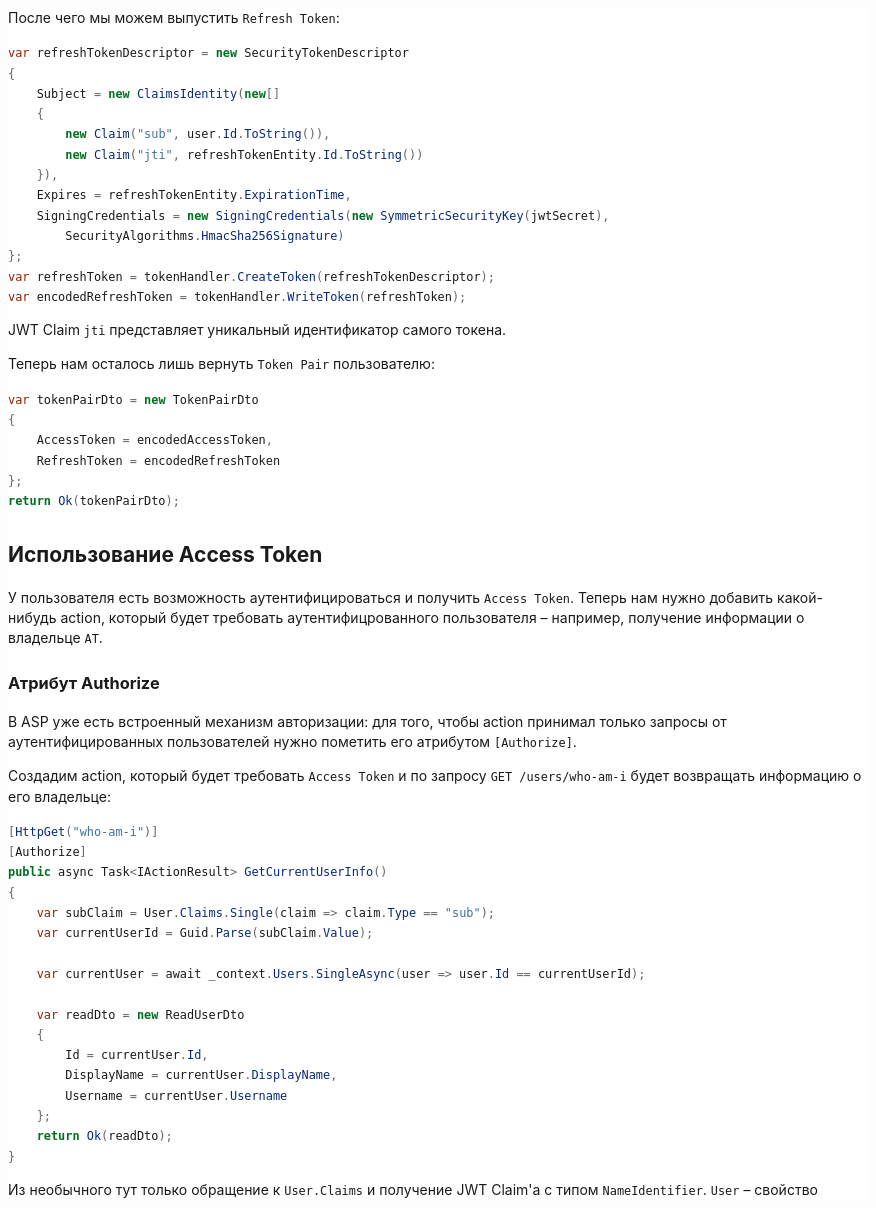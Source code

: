 После чего мы можем выпустить `Refresh Token`:
```csharp
var refreshTokenDescriptor = new SecurityTokenDescriptor
{
    Subject = new ClaimsIdentity(new[]
    {
        new Claim("sub", user.Id.ToString()),
        new Claim("jti", refreshTokenEntity.Id.ToString())
    }),
    Expires = refreshTokenEntity.ExpirationTime,
    SigningCredentials = new SigningCredentials(new SymmetricSecurityKey(jwtSecret),
        SecurityAlgorithms.HmacSha256Signature)
};
var refreshToken = tokenHandler.CreateToken(refreshTokenDescriptor);
var encodedRefreshToken = tokenHandler.WriteToken(refreshToken);
```
JWT Claim `jti` представляет уникальный идентификатор самого токена.

Теперь нам осталось лишь вернуть `Token Pair` пользователю:
```csharp
var tokenPairDto = new TokenPairDto
{
    AccessToken = encodedAccessToken,
    RefreshToken = encodedRefreshToken
};
return Ok(tokenPairDto);
```


## Использование Access Token

У пользователя есть возможность аутентифицироваться и получить `Access Token`. Теперь нам нужно добавить какой-нибудь
action, который будет требовать аутентифицрованного пользователя – например, получение информации о владельце `AT`.

### Атрибут Authorize

В ASP уже есть встроенный механизм авторизации: для того, чтобы action принимал только запросы от аутентифицированных
пользователей нужно пометить его атрибутом `[Authorize]`.

Создадим action, который будет требовать `Access Token` и по запросу `GET /users/who-am-i` будет возвращать информацию о
его владельце:
```csharp
[HttpGet("who-am-i")]
[Authorize]
public async Task<IActionResult> GetCurrentUserInfo()
{
    var subClaim = User.Claims.Single(claim => claim.Type == "sub");
    var currentUserId = Guid.Parse(subClaim.Value);

    var currentUser = await _context.Users.SingleAsync(user => user.Id == currentUserId);

    var readDto = new ReadUserDto
    {
        Id = currentUser.Id,
        DisplayName = currentUser.DisplayName,
        Username = currentUser.Username
    };
    return Ok(readDto);
}
```
Из необычного тут только обращение к `User.Claims` и получение JWT Claim'а с типом `NameIdentifier`. `User` – свойство